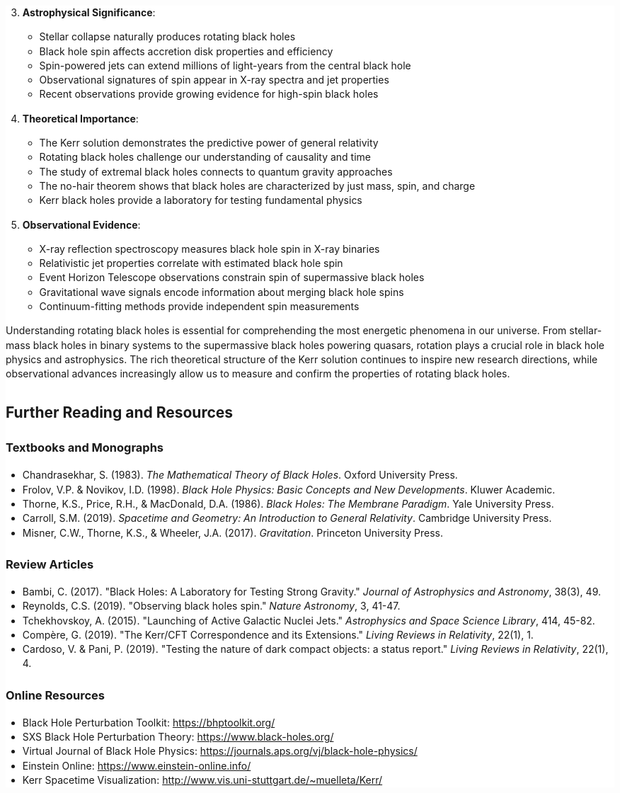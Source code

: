 3. **Astrophysical Significance**:
   - Stellar collapse naturally produces rotating black holes
   - Black hole spin affects accretion disk properties and efficiency
   - Spin-powered jets can extend millions of light-years from the central black hole
   - Observational signatures of spin appear in X-ray spectra and jet properties
   - Recent observations provide growing evidence for high-spin black holes

4. **Theoretical Importance**:
   - The Kerr solution demonstrates the predictive power of general relativity
   - Rotating black holes challenge our understanding of causality and time
   - The study of extremal black holes connects to quantum gravity approaches
   - The no-hair theorem shows that black holes are characterized by just mass, spin, and charge
   - Kerr black holes provide a laboratory for testing fundamental physics

5. **Observational Evidence**:
   - X-ray reflection spectroscopy measures black hole spin in X-ray binaries
   - Relativistic jet properties correlate with estimated black hole spin
   - Event Horizon Telescope observations constrain spin of supermassive black holes
   - Gravitational wave signals encode information about merging black hole spins
   - Continuum-fitting methods provide independent spin measurements

Understanding rotating black holes is essential for comprehending the most energetic phenomena in our universe. From stellar-mass black holes in binary systems to the supermassive black holes powering quasars, rotation plays a crucial role in black hole physics and astrophysics. The rich theoretical structure of the Kerr solution continues to inspire new research directions, while observational advances increasingly allow us to measure and confirm the properties of rotating black holes.

## Further Reading and Resources

### Textbooks and Monographs
- Chandrasekhar, S. (1983). *The Mathematical Theory of Black Holes*. Oxford University Press.
- Frolov, V.P. & Novikov, I.D. (1998). *Black Hole Physics: Basic Concepts and New Developments*. Kluwer Academic.
- Thorne, K.S., Price, R.H., & MacDonald, D.A. (1986). *Black Holes: The Membrane Paradigm*. Yale University Press.
- Carroll, S.M. (2019). *Spacetime and Geometry: An Introduction to General Relativity*. Cambridge University Press.
- Misner, C.W., Thorne, K.S., & Wheeler, J.A. (2017). *Gravitation*. Princeton University Press.

### Review Articles
- Bambi, C. (2017). "Black Holes: A Laboratory for Testing Strong Gravity." *Journal of Astrophysics and Astronomy*, 38(3), 49.
- Reynolds, C.S. (2019). "Observing black holes spin." *Nature Astronomy*, 3, 41-47.
- Tchekhovskoy, A. (2015). "Launching of Active Galactic Nuclei Jets." *Astrophysics and Space Science Library*, 414, 45-82.
- Compère, G. (2019). "The Kerr/CFT Correspondence and its Extensions." *Living Reviews in Relativity*, 22(1), 1.
- Cardoso, V. & Pani, P. (2019). "Testing the nature of dark compact objects: a status report." *Living Reviews in Relativity*, 22(1), 4.

### Online Resources
- Black Hole Perturbation Toolkit: https://bhptoolkit.org/
- SXS Black Hole Perturbation Theory: https://www.black-holes.org/
- Virtual Journal of Black Hole Physics: https://journals.aps.org/vj/black-hole-physics/
- Einstein Online: https://www.einstein-online.info/
- Kerr Spacetime Visualization: http://www.vis.uni-stuttgart.de/~muelleta/Kerr/
